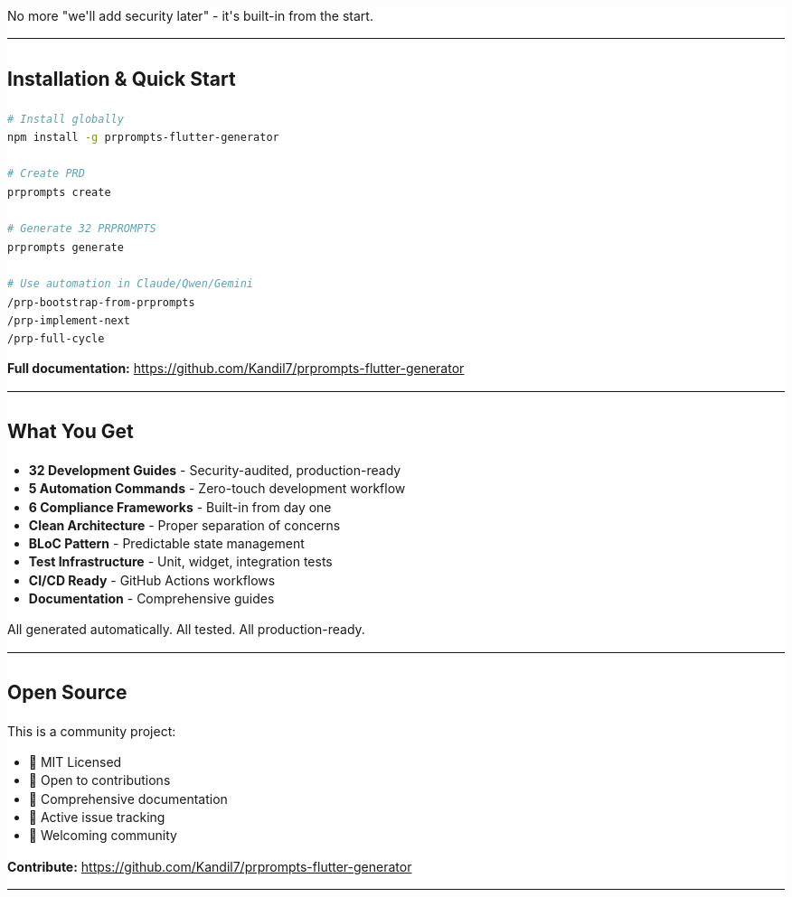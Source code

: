 No more "we'll add security later" - it's built-in from the start.

---

## Installation & Quick Start

```bash
# Install globally
npm install -g prprompts-flutter-generator

# Create PRD
prprompts create

# Generate 32 PRPROMPTS
prprompts generate

# Use automation in Claude/Qwen/Gemini
/prp-bootstrap-from-prprompts
/prp-implement-next
/prp-full-cycle
```

**Full documentation:** https://github.com/Kandil7/prprompts-flutter-generator

---

## What You Get

- **32 Development Guides** - Security-audited, production-ready
- **5 Automation Commands** - Zero-touch development workflow
- **6 Compliance Frameworks** - Built-in from day one
- **Clean Architecture** - Proper separation of concerns
- **BLoC Pattern** - Predictable state management
- **Test Infrastructure** - Unit, widget, integration tests
- **CI/CD Ready** - GitHub Actions workflows
- **Documentation** - Comprehensive guides

All generated automatically. All tested. All production-ready.

---

## Open Source

This is a community project:
- 📖 MIT Licensed
- 🌟 Open to contributions
- 📝 Comprehensive documentation
- 🐛 Active issue tracking
- 💬 Welcoming community

**Contribute:** https://github.com/Kandil7/prprompts-flutter-generator

---

